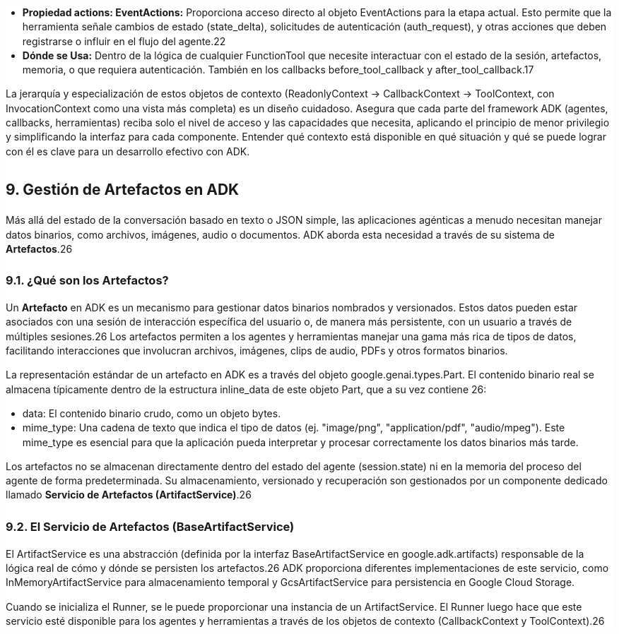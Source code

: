   * **Propiedad actions: EventActions:** Proporciona acceso directo al objeto EventActions para la etapa actual. Esto permite que la herramienta señale cambios de estado (state\_delta), solicitudes de autenticación (auth\_request), y otras acciones que deben registrarse o influir en el flujo del agente.22  
* **Dónde se Usa:** Dentro de la lógica de cualquier FunctionTool que necesite interactuar con el estado de la sesión, artefactos, memoria, o que requiera autenticación. También en los callbacks before\_tool\_callback y after\_tool\_callback.17

La jerarquía y especialización de estos objetos de contexto (ReadonlyContext \-\> CallbackContext \-\> ToolContext, con InvocationContext como una vista más completa) es un diseño cuidadoso. Asegura que cada parte del framework ADK (agentes, callbacks, herramientas) reciba solo el nivel de acceso y las capacidades que necesita, aplicando el principio de menor privilegio y simplificando la interfaz para cada componente. Entender qué contexto está disponible en qué situación y qué se puede lograr con él es clave para un desarrollo efectivo con ADK.

## **9\. Gestión de Artefactos en ADK**

Más allá del estado de la conversación basado en texto o JSON simple, las aplicaciones agénticas a menudo necesitan manejar datos binarios, como archivos, imágenes, audio o documentos. ADK aborda esta necesidad a través de su sistema de **Artefactos**.26

### **9.1. ¿Qué son los Artefactos?**

Un **Artefacto** en ADK es un mecanismo para gestionar datos binarios nombrados y versionados. Estos datos pueden estar asociados con una sesión de interacción específica del usuario o, de manera más persistente, con un usuario a través de múltiples sesiones.26 Los artefactos permiten a los agentes y herramientas manejar una gama más rica de tipos de datos, facilitando interacciones que involucran archivos, imágenes, clips de audio, PDFs y otros formatos binarios.

La representación estándar de un artefacto en ADK es a través del objeto google.genai.types.Part. El contenido binario real se almacena típicamente dentro de la estructura inline\_data de este objeto Part, que a su vez contiene 26:

* data: El contenido binario crudo, como un objeto bytes.  
* mime\_type: Una cadena de texto que indica el tipo de datos (ej. "image/png", "application/pdf", "audio/mpeg"). Este mime\_type es esencial para que la aplicación pueda interpretar y procesar correctamente los datos binarios más tarde.

Los artefactos no se almacenan directamente dentro del estado del agente (session.state) ni en la memoria del proceso del agente de forma predeterminada. Su almacenamiento, versionado y recuperación son gestionados por un componente dedicado llamado **Servicio de Artefactos (ArtifactService)**.26

### **9.2. El Servicio de Artefactos (BaseArtifactService)**

El ArtifactService es una abstracción (definida por la interfaz BaseArtifactService en google.adk.artifacts) responsable de la lógica real de cómo y dónde se persisten los artefactos.26 ADK proporciona diferentes implementaciones de este servicio, como InMemoryArtifactService para almacenamiento temporal y GcsArtifactService para persistencia en Google Cloud Storage.

Cuando se inicializa el Runner, se le puede proporcionar una instancia de un ArtifactService. El Runner luego hace que este servicio esté disponible para los agentes y herramientas a través de los objetos de contexto (CallbackContext y ToolContext).26

